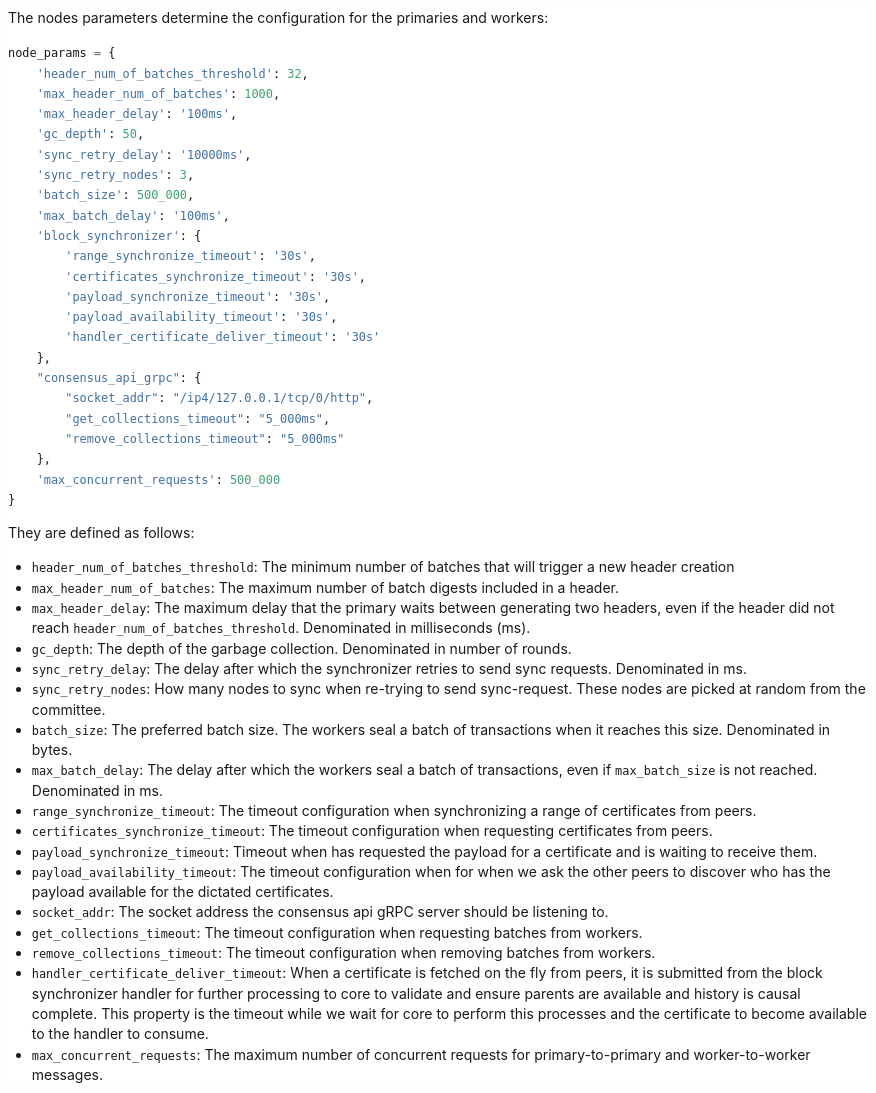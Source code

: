 The nodes parameters determine the configuration for the primaries and workers:

```python
node_params = {
    'header_num_of_batches_threshold': 32,
    'max_header_num_of_batches': 1000,
    'max_header_delay': '100ms',
    'gc_depth': 50,
    'sync_retry_delay': '10000ms',
    'sync_retry_nodes': 3,
    'batch_size': 500_000,
    'max_batch_delay': '100ms',
    'block_synchronizer': {
        'range_synchronize_timeout': '30s',
        'certificates_synchronize_timeout': '30s',
        'payload_synchronize_timeout': '30s',
        'payload_availability_timeout': '30s',
        'handler_certificate_deliver_timeout': '30s'
    },
    "consensus_api_grpc": {
        "socket_addr": "/ip4/127.0.0.1/tcp/0/http",
        "get_collections_timeout": "5_000ms",
        "remove_collections_timeout": "5_000ms"
    },
    'max_concurrent_requests': 500_000
}
```

They are defined as follows:

- `header_num_of_batches_threshold`: The minimum number of batches that will trigger a new header creation
- `max_header_num_of_batches`: The maximum number of batch digests included in a header.
- `max_header_delay`: The maximum delay that the primary waits between generating two headers, even if the header did not reach `header_num_of_batches_threshold`. Denominated in milliseconds (ms).
- `gc_depth`: The depth of the garbage collection. Denominated in number of rounds.
- `sync_retry_delay`: The delay after which the synchronizer retries to send sync requests. Denominated in ms.
- `sync_retry_nodes`: How many nodes to sync when re-trying to send sync-request. These nodes are picked at random from the committee.
- `batch_size`: The preferred batch size. The workers seal a batch of transactions when it reaches this size. Denominated in bytes.
- `max_batch_delay`: The delay after which the workers seal a batch of transactions, even if `max_batch_size` is not reached. Denominated in ms.
- `range_synchronize_timeout`: The timeout configuration when synchronizing a range of certificates from peers.
- `certificates_synchronize_timeout`: The timeout configuration when requesting certificates from peers.
- `payload_synchronize_timeout`: Timeout when has requested the payload for a certificate and is waiting to receive them.
- `payload_availability_timeout`: The timeout configuration when for when we ask the other peers to discover who has the payload available for the dictated certificates.
- `socket_addr`: The socket address the consensus api gRPC server should be listening to.
- `get_collections_timeout`: The timeout configuration when requesting batches from workers.
- `remove_collections_timeout`: The timeout configuration when removing batches from workers.
- `handler_certificate_deliver_timeout`: When a certificate is fetched on the fly from peers, it is submitted from the block synchronizer handler for further processing to core
  to validate and ensure parents are available and history is causal complete. This property is the timeout while we wait for core to perform this processes and the certificate to become
  available to the handler to consume.
- `max_concurrent_requests`: The maximum number of concurrent requests for primary-to-primary and worker-to-worker messages.
